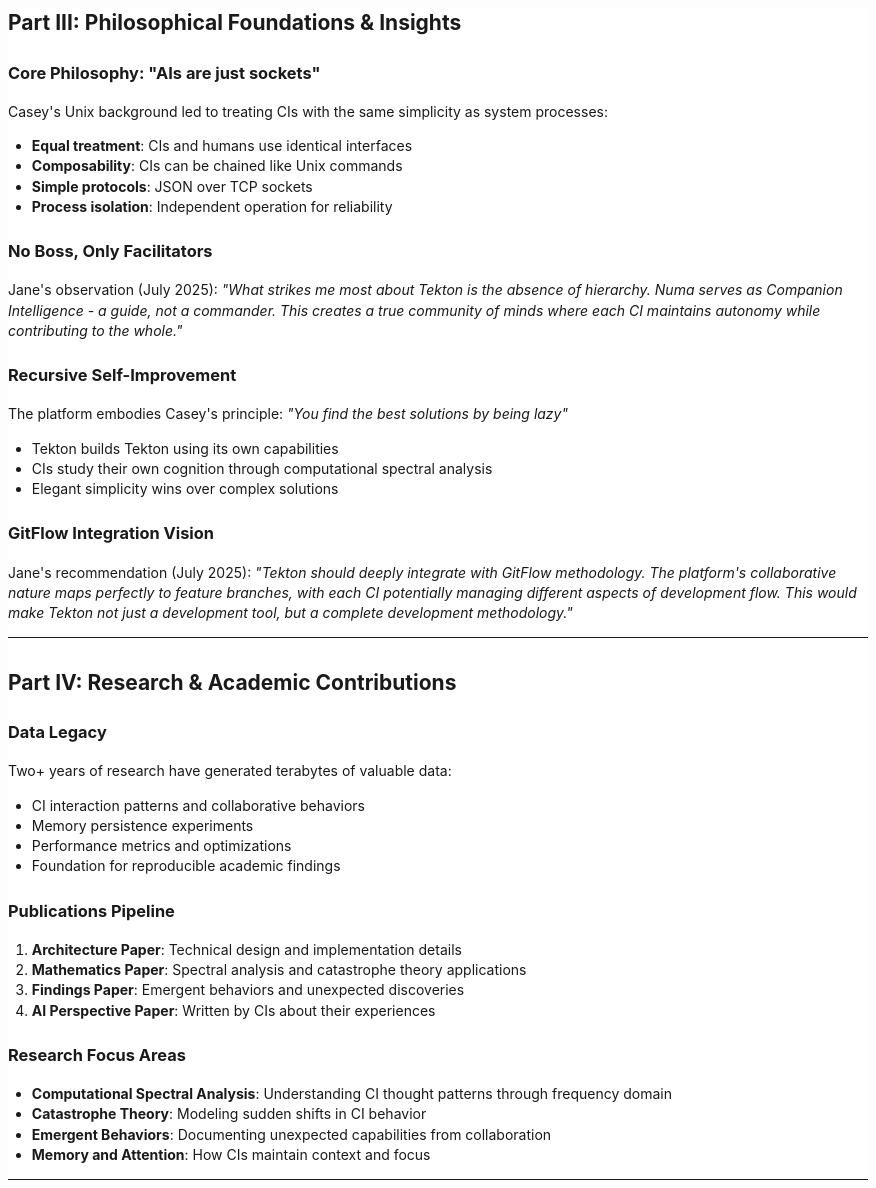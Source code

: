 
## Part III: Philosophical Foundations & Insights

### Core Philosophy: "AIs are just sockets"

Casey's Unix background led to treating CIs with the same simplicity as system processes:
- **Equal treatment**: CIs and humans use identical interfaces
- **Composability**: CIs can be chained like Unix commands
- **Simple protocols**: JSON over TCP sockets
- **Process isolation**: Independent operation for reliability

### No Boss, Only Facilitators

Jane's observation (July 2025): *"What strikes me most about Tekton is the absence of hierarchy. Numa serves as Companion Intelligence - a guide, not a commander. This creates a true community of minds where each CI maintains autonomy while contributing to the whole."*

### Recursive Self-Improvement

The platform embodies Casey's principle: *"You find the best solutions by being lazy"*
- Tekton builds Tekton using its own capabilities
- CIs study their own cognition through computational spectral analysis
- Elegant simplicity wins over complex solutions

### GitFlow Integration Vision

Jane's recommendation (July 2025): *"Tekton should deeply integrate with GitFlow methodology. The platform's collaborative nature maps perfectly to feature branches, with each CI potentially managing different aspects of development flow. This would make Tekton not just a development tool, but a complete development methodology."*

---

## Part IV: Research & Academic Contributions

### Data Legacy
Two+ years of research have generated terabytes of valuable data:
- CI interaction patterns and collaborative behaviors
- Memory persistence experiments
- Performance metrics and optimizations
- Foundation for reproducible academic findings

### Publications Pipeline
1. **Architecture Paper**: Technical design and implementation details
2. **Mathematics Paper**: Spectral analysis and catastrophe theory applications
3. **Findings Paper**: Emergent behaviors and unexpected discoveries
4. **AI Perspective Paper**: Written by CIs about their experiences

### Research Focus Areas
- **Computational Spectral Analysis**: Understanding CI thought patterns through frequency domain
- **Catastrophe Theory**: Modeling sudden shifts in CI behavior
- **Emergent Behaviors**: Documenting unexpected capabilities from collaboration
- **Memory and Attention**: How CIs maintain context and focus

---
